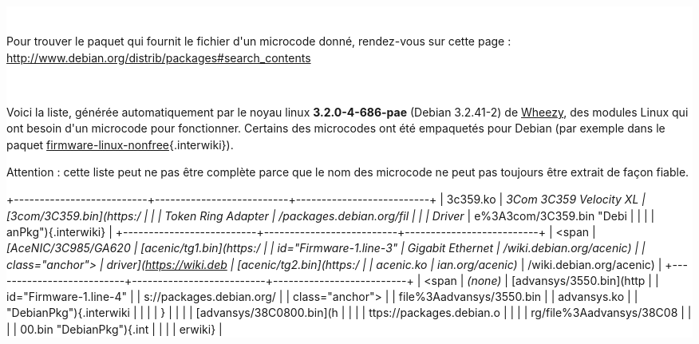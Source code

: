  

<div class="note">

<span id="line-1-1" class="anchor"></span>
Pour trouver le paquet qui fournit le fichier d'un microcode donné,
rendez-vous sur cette page : <span id="line-2-1"
class="anchor"></span><http://www.debian.org/distrib/packages#search_contents>

</div>

 

Voici la liste, générée automatiquement par le noyau linux
**3.2.0-4-686-pae** (Debian 3.2.41-2) de
[Wheezy](https://wiki.debian.org/DebianWheezy), des modules Linux qui
ont besoin d'un microcode pour fonctionner. Certains des microcodes ont
été empaquetés pour Debian (par exemple dans le paquet
[firmware-linux-nonfree](https://packages.debian.org/firmware-linux-nonfree "DebianPkg"){.interwiki}).
<span id="line-46" class="anchor"></span><span id="line-47"
class="anchor"></span>

Attention : cette liste peut ne pas être complète parce que le nom des
microcode ne peut pas toujours être extrait de façon fiable. <span
id="line-48" class="anchor"></span><span id="line-49"
class="anchor"></span>

<div id="Firmware-1.content" dir="ltr" lang="en">

<span id="Firmware-1.top" class="anchor"></span><span
id="Firmware-1.line-1" class="anchor"></span><span
id="Firmware-1.line-2" class="anchor"></span>
<div>

+--------------------------+--------------------------+--------------------------+
| 3c359.ko                 | *3Com 3C359 Velocity XL  | [3com/3C359.bin](https:/ |
|                          | Token Ring Adapter       | /packages.debian.org/fil |
|                          | Driver*                  | e%3A3com/3C359.bin "Debi |
|                          |                          | anPkg"){.interwiki}      |
+--------------------------+--------------------------+--------------------------+
| <span                    | *[AceNIC/3C985/GA620     | [acenic/tg1.bin](https:/ |
| id="Firmware-1.line-3"   | Gigabit Ethernet         | /wiki.debian.org/acenic) |
| class="anchor"></span>   | driver](https://wiki.deb | [acenic/tg2.bin](https:/ |
| acenic.ko                | ian.org/acenic)*         | /wiki.debian.org/acenic) |
+--------------------------+--------------------------+--------------------------+
| <span                    | *(none)*                 | [advansys/3550.bin](http |
| id="Firmware-1.line-4"   |                          | s://packages.debian.org/ |
| class="anchor"></span>   |                          | file%3Aadvansys/3550.bin |
| advansys.ko              |                          |  "DebianPkg"){.interwiki |
|                          |                          | }                        |
|                          |                          | [advansys/38C0800.bin](h |
|                          |                          | ttps://packages.debian.o |
|                          |                          | rg/file%3Aadvansys/38C08 |
|                          |                          | 00.bin "DebianPkg"){.int |
|                          |                          | erwiki}                  |